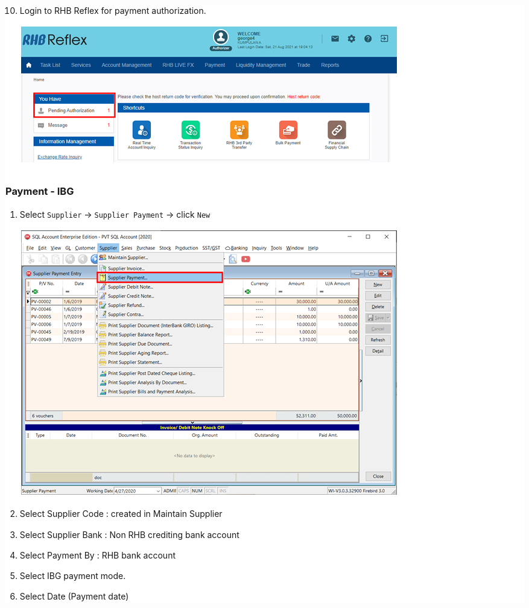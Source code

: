 10. Login to RHB Reflex for payment authorization.

    ![30](../../../static/img/banking/rhb/30.png)

### Payment - IBG

1. Select `Supplier` -> `Supplier Payment` -> click `New`

   ![26](../../../static/img/banking/rhb/26.png)

2. Select Supplier Code : created in Maintain Supplier

3. Select Supplier Bank : Non RHB crediting bank account

4. Select Payment By : RHB bank account

5. Select IBG payment mode.

6. Select Date (Payment date)
